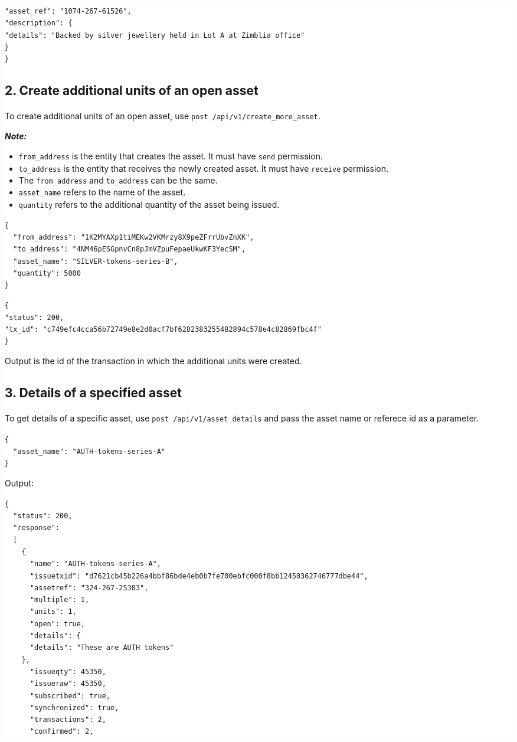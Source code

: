 ```
"asset_ref": "1074-267-61526",
"description": {
"details": "Backed by silver jewellery held in Lot A at Zimblia office"
}
}
```

## 2. Create additional units of an open asset

To create additional units of an open asset, use `post /api/v1/create_more_asset`.

***Note:***
* `from_address` is the entity that creates the asset. It must have `send` permission.
* `to_address` is the entity that receives the newly created asset. It must have `receive` permission.
* The `from_address` and `to_address` can be the same.
* `asset_name` refers to the name of the asset.
* `quantity` refers to the additional quantity of the asset being issued.
```
{
  "from_address": "1K2MYAXp1tiMEKw2VKMrzy8X9peZFrrUbvZnXK",
  "to_address": "4NM46pESGpnvCn8pJmVZpuFepaeUkwKF3YecSM",
  "asset_name": "SILVER-tokens-series-B",
  "quantity": 5000
}
```
```
{
"status": 200,
"tx_id": "c749efc4cca56b72749e8e2d0acf7bf6282383255482894c578e4c82869fbc4f"
}
```
Output is the id of the transaction in which the additional units were created.

## 3. Details of a specified asset
To get details of a specific asset, use `post /api/v1/asset_details` and pass the asset name or referece id as a parameter.
```
{
  "asset_name": "AUTH-tokens-series-A"
}
```
Output:
```
{
  "status": 200,
  "response": 
  [
    {
      "name": "AUTH-tokens-series-A",
      "issuetxid": "d7621cb45b226a4bbf86bde4eb0b7fe700ebfc000f8bb12450362746777dbe44",
      "assetref": "324-267-25303",
      "multiple": 1,
      "units": 1,
      "open": true,
      "details": {
      "details": "These are AUTH tokens"
    },
      "issueqty": 45350,
      "issueraw": 45350,
      "subscribed": true,
      "synchronized": true,
      "transactions": 2,
      "confirmed": 2,
```
